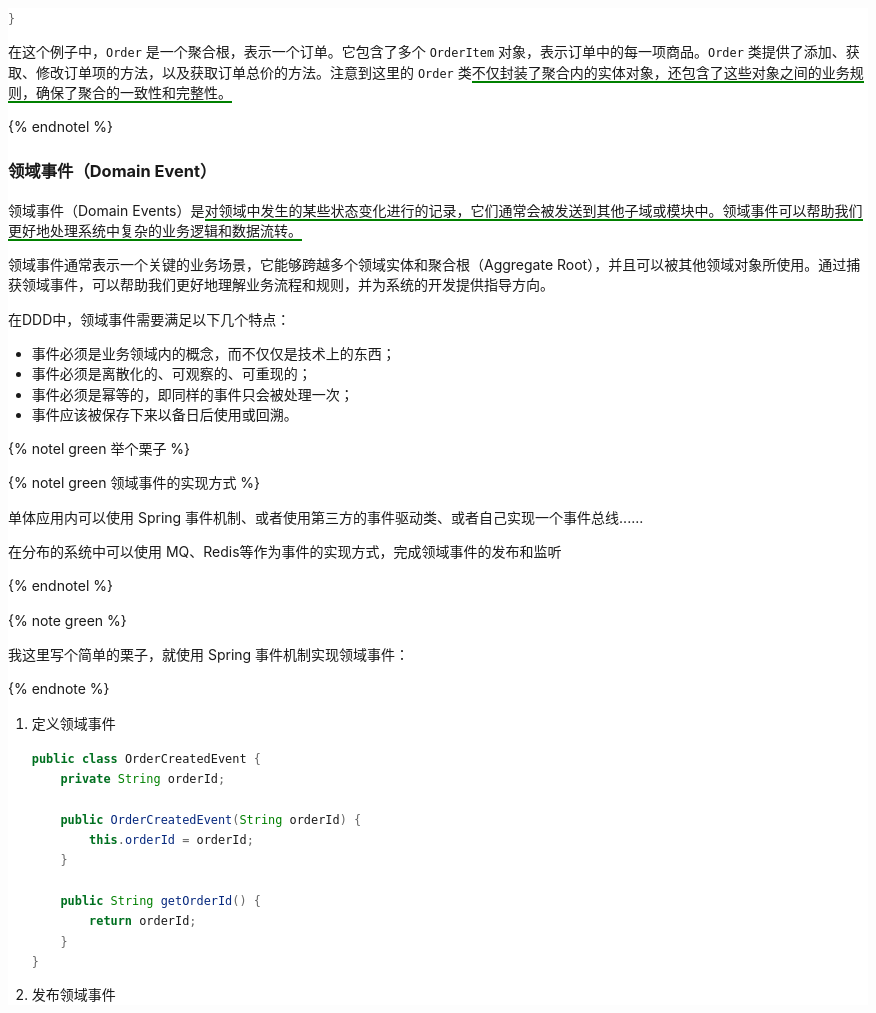 ```java
}

```

在这个例子中，`Order` 是一个聚合根，表示一个订单。它包含了多个 `OrderItem` 对象，表示订单中的每一项商品。`Order` 类提供了添加、获取、修改订单项的方法，以及获取订单总价的方法。注意到这里的 `Order` 类<span style="border-bottom: 2px solid green">不仅封装了聚合内的实体对象，还包含了这些对象之间的业务规则，确保了聚合的一致性和完整性。</span>

{% endnotel %}

### 领域事件（Domain Event）

领域事件（Domain Events）是<span style="border-bottom: 2px solid green">对领域中发生的某些状态变化进行的记录，它们通常会被发送到其他子域或模块中。领域事件可以帮助我们更好地处理系统中复杂的业务逻辑和数据流转。</span>

领域事件通常表示一个关键的业务场景，它能够跨越多个领域实体和聚合根（Aggregate Root），并且可以被其他领域对象所使用。通过捕获领域事件，可以帮助我们更好地理解业务流程和规则，并为系统的开发提供指导方向。

在DDD中，领域事件需要满足以下几个特点：

- 事件必须是业务领域内的概念，而不仅仅是技术上的东西；
- 事件必须是离散化的、可观察的、可重现的；
- 事件必须是幂等的，即同样的事件只会被处理一次；
- 事件应该被保存下来以备日后使用或回溯。

{% notel green 举个栗子 %}

{% notel green 领域事件的实现方式 %}

单体应用内可以使用 Spring 事件机制、或者使用第三方的事件驱动类、或者自己实现一个事件总线......

在分布的系统中可以使用 MQ、Redis等作为事件的实现方式，完成领域事件的发布和监听

{% endnotel %}

{% note green %} 

我这里写个简单的栗子，就使用 Spring 事件机制实现领域事件：

{% endnote %}

1. 定义领域事件

   ```java
   public class OrderCreatedEvent {
       private String orderId;
   
       public OrderCreatedEvent(String orderId) {
           this.orderId = orderId;
       }
   
       public String getOrderId() {
           return orderId;
       }
   }
   ```

2. 发布领域事件
